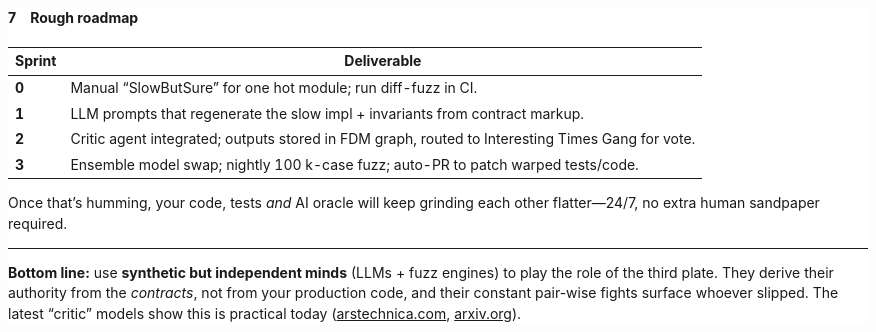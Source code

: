
#### 7 Rough roadmap

| Sprint | Deliverable                                                                                      |
| ------ | ------------------------------------------------------------------------------------------------ |
| **0**  | Manual “SlowButSure” for one hot module; run diff-fuzz in CI.                                    |
| **1**  | LLM prompts that regenerate the slow impl + invariants from contract markup.                     |
| **2**  | Critic agent integrated; outputs stored in FDM graph, routed to Interesting Times Gang for vote. |
| **3**  | Ensemble model swap; nightly 100 k-case fuzz; auto-PR to patch warped tests/code.                |

Once that’s humming, your code, tests *and* AI oracle will keep grinding each other flatter—24/7, no extra human sandpaper required.

---

**Bottom line:** use **synthetic but independent minds** (LLMs + fuzz engines) to play the role of the third plate.  They derive their authority from the *contracts*, not from your production code, and their constant pair-wise fights surface whoever slipped.  The latest “critic” models show this is practical today ([arstechnica.com][2], [arxiv.org][3]).

[1]: https://www.wired.com/story/openai-rlhf-ai-training?utm_source=chatgpt.com "OpenAI Wants AI to Help Humans Train AI"
[2]: https://arstechnica.com/information-technology/2024/06/openais-criticgpt-outperforms-humans-in-catching-ai-generated-code-bugs/?utm_source=chatgpt.com "OpenAI's new “CriticGPT” model is trained to scrutinize GPT-4 outputs"
[3]: https://arxiv.org/pdf/2502.13820?utm_source=chatgpt.com "[PDF] arXiv:2502.13820v2 [cs.AI] 1 Apr 2025"





